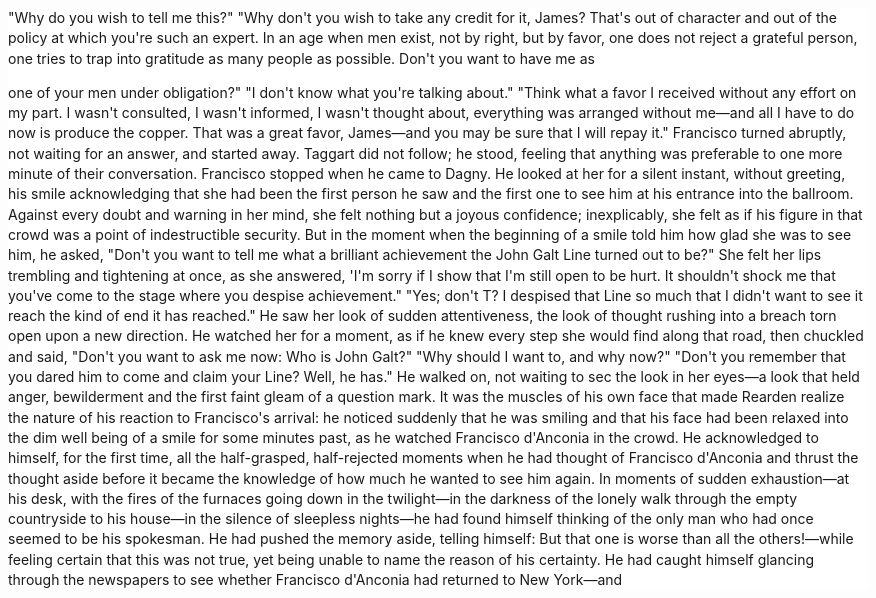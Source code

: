 "Why do you wish to tell me this?"
"Why don't you wish to take any credit for it, James? That's out of character and out of the policy at
which you're such an expert. In an age when men exist, not by right, but by favor, one does not reject a
grateful person, one tries to trap into gratitude as many people as possible. Don't you want to have me as



one of your men under obligation?"
"I don't know what you're talking about."
"Think what a favor I received without any effort on my part. I wasn't consulted, I wasn't informed, I
wasn't thought about, everything was arranged without me—and all I have to do now is produce the
copper. That was a great favor, James—and you may be sure that I will repay it."
Francisco turned abruptly, not waiting for an answer, and started away. Taggart did not follow; he
stood, feeling that anything was preferable to one more minute of their conversation.
Francisco stopped when he came to Dagny. He looked at her for a silent instant, without greeting, his
smile acknowledging that she had been the first person he saw and the first one to see him at his entrance
into the ballroom.
Against every doubt and warning in her mind, she felt nothing but a joyous confidence; inexplicably, she
felt as if his figure in that crowd was a point of indestructible security. But in the moment when the
beginning of a smile told him how glad she was to see him, he asked, "Don't you want to tell me what a
brilliant achievement the John Galt Line turned out to be?"
She felt her lips trembling and tightening at once, as she answered, 'I'm sorry if I show that I'm still open
to be hurt. It shouldn't shock me that you've come to the stage where you despise achievement."
"Yes; don't T? I despised that Line so much that I didn't want to see it reach the kind of end it has
reached."
He saw her look of sudden attentiveness, the look of thought rushing into a breach torn open upon a
new direction. He watched her for a moment, as if he knew every step she would find along that road,
then chuckled and said, "Don't you want to ask me now: Who is John Galt?"
"Why should I want to, and why now?"
"Don't you remember that you dared him to come and claim your Line? Well, he has."
He walked on, not waiting to sec the look in her eyes—a look that held anger, bewilderment and the
first faint gleam of a question mark.
It was the muscles of his own face that made Rearden realize the nature of his reaction to Francisco's
arrival: he noticed suddenly that he was smiling and that his face had been relaxed into the dim well being
of a smile for some minutes past, as he watched Francisco d'Anconia in the crowd.
He acknowledged to himself, for the first time, all the half-grasped, half-rejected moments when he had
thought of Francisco d'Anconia and thrust the thought aside before it became the knowledge of how
much he wanted to see him again. In moments of sudden exhaustion—at his desk, with the fires of the
furnaces going down in the twilight—in the darkness of the lonely walk through the empty countryside to
his house—in the silence of sleepless nights—he had found himself thinking of the only man who had
once seemed to be his spokesman.
He had pushed the memory aside, telling himself: But that one is worse than all the others!—while feeling
certain that this was not true, yet being unable to name the reason of his certainty. He had caught himself
glancing through the newspapers to see whether Francisco d'Anconia had returned to New York—and
